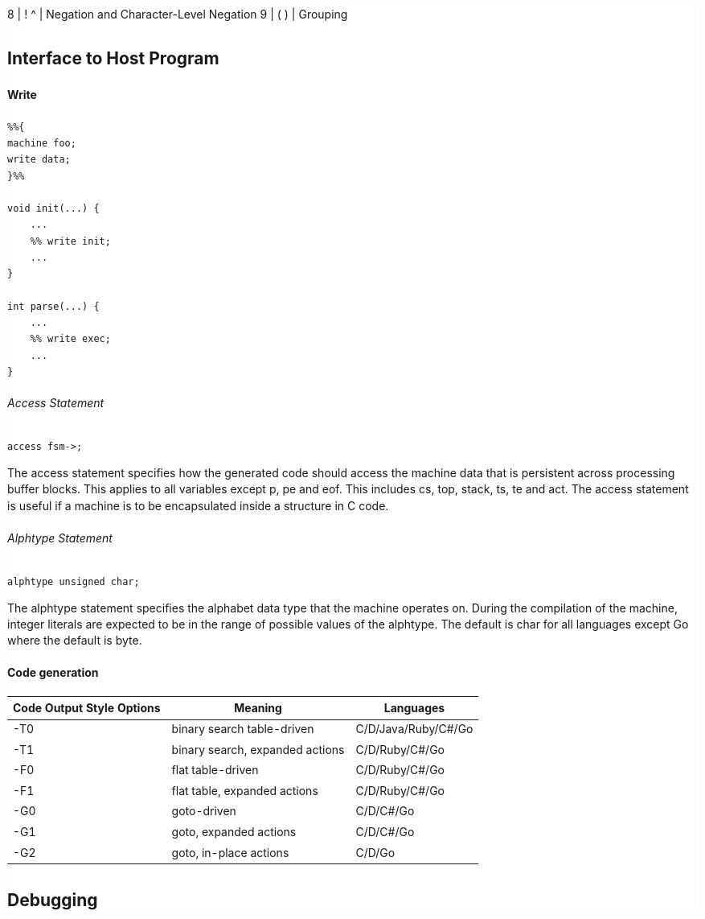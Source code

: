 8               | ! ^                           | Negation and Character-Level Negation
9               | ( <expr> )                    | Grouping

## Interface to Host Program

#### Write

    %%{
    machine foo;
    write data;
    }%%

    void init(...) {
        ...
        %% write init;
        ...
    }

    int parse(...) {
        ...
        %% write exec;
        ...
    }

###### Access Statement

`access fsm->;`

The access statement specifies how the generated code should access the machine data that is persistent across processing buffer blocks. This applies to all variables except p, pe and eof. This includes cs, top, stack, ts, te and act. The access statement is useful if a machine is to be encapsulated inside a structure in C code.

######  Alphtype Statement

`alphtype unsigned char;`

The alphtype statement specifies the alphabet data type that the machine operates on. During the compilation of the machine, integer literals are expected to be in the range of possible values of the alphtype. The default is char for all languages except Go where the default is byte.

#### Code generation

Code Output Style Options       | Meaning			    | Languages
--------------------------------|-----------------------------------|-------------------
-T0                             | binary search table-driven        | C/D/Java/Ruby/C#/Go
-T1 				| binary search, expanded actions   | C/D/Ruby/C#/Go
-F0 				| flat table-driven                 | C/D/Ruby/C#/Go
-F1                             | flat table, expanded actions      | C/D/Ruby/C#/Go
-G0                             | goto-driven                       | C/D/C#/Go
-G1                             | goto, expanded actions            | C/D/C#/Go
-G2                             | goto, in-place actions            | C/D/Go

## Debugging
